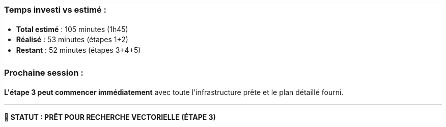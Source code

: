### **Temps investi vs estimé :**

- **Total estimé** : 105 minutes (1h45)
- **Réalisé** : 53 minutes (étapes 1+2)
- **Restant** : 52 minutes (étapes 3+4+5)

### **Prochaine session :**

**L'étape 3 peut commencer immédiatement** avec toute l'infrastructure prête et le plan détaillé fourni.

---

**🚀 STATUT : PRÊT POUR RECHERCHE VECTORIELLE (ÉTAPE 3)**
